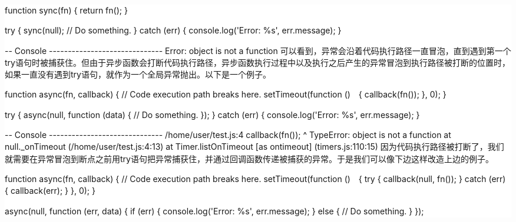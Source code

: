 function sync(fn) {
    return fn();
}
 
try {
    sync(null);
    // Do something.
} catch (err) {
    console.log('Error: %s', err.message);
}
 
-- Console ------------------------------
Error: object is not a function
可以看到，异常会沿着代码执行路径一直冒泡，直到遇到第一个try语句时被捕获住。但由于异步函数会打断代码执行路径，异步函数执行过程中以及执行之后产生的异常冒泡到执行路径被打断的位置时，如果一直没有遇到try语句，就作为一个全局异常抛出。以下是一个例子。

function async(fn, callback) {
    // Code execution path breaks here.
    setTimeout(function ()　{
        callback(fn());
    }, 0);
}
 
try {
    async(null, function (data) {
        // Do something.
    });
} catch (err) {
    console.log('Error: %s', err.message);
}
 
-- Console ------------------------------
/home/user/test.js:4
        callback(fn());
                 ^
TypeError: object is not a function
    at null._onTimeout (/home/user/test.js:4:13)
    at Timer.listOnTimeout [as ontimeout] (timers.js:110:15)
因为代码执行路径被打断了，我们就需要在异常冒泡到断点之前用try语句把异常捕获住，并通过回调函数传递被捕获的异常。于是我们可以像下边这样改造上边的例子。

function async(fn, callback) {
    // Code execution path breaks here.
    setTimeout(function ()　{
        try {
            callback(null, fn());
        } catch (err) {
            callback(err);
        }
    }, 0);
}
 
async(null, function (err, data) {
    if (err) {
        console.log('Error: %s', err.message);
    } else {
        // Do something.
    }
});
 